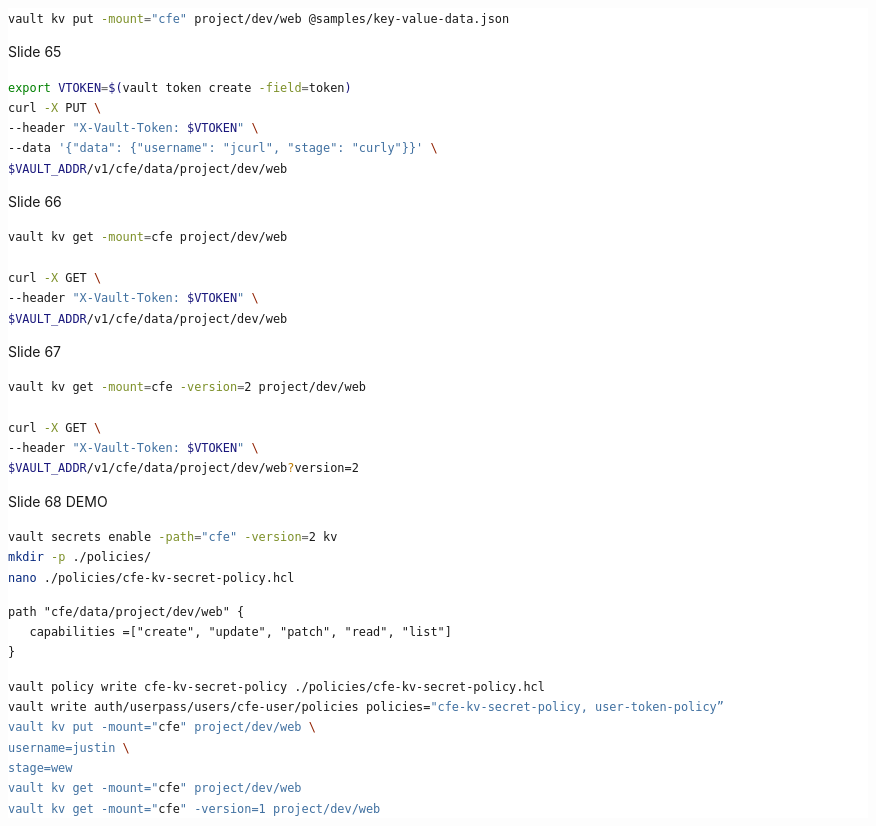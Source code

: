 ```bash
vault kv put -mount="cfe" project/dev/web @samples/key-value-data.json
```


Slide 65

```bash
export VTOKEN=$(vault token create -field=token)
curl -X PUT \
--header "X-Vault-Token: $VTOKEN" \
--data '{"data": {"username": "jcurl", "stage": "curly"}}' \
$VAULT_ADDR/v1/cfe/data/project/dev/web
```


Slide 66

```bash
vault kv get -mount=cfe project/dev/web

curl -X GET \
--header "X-Vault-Token: $VTOKEN" \
$VAULT_ADDR/v1/cfe/data/project/dev/web
```

Slide 67

```bash
vault kv get -mount=cfe -version=2 project/dev/web

curl -X GET \
--header "X-Vault-Token: $VTOKEN" \
$VAULT_ADDR/v1/cfe/data/project/dev/web?version=2
```

Slide 68
DEMO

```bash
vault secrets enable -path="cfe" -version=2 kv 
mkdir -p ./policies/
nano ./policies/cfe-kv-secret-policy.hcl
```

```hcl
path "cfe/data/project/dev/web" {
   capabilities =["create", "update", "patch", "read", "list"]
}
```
```bash
vault policy write cfe-kv-secret-policy ./policies/cfe-kv-secret-policy.hcl
vault write auth/userpass/users/cfe-user/policies policies="cfe-kv-secret-policy, user-token-policy”
vault kv put -mount="cfe" project/dev/web \
username=justin \
stage=wew
vault kv get -mount="cfe" project/dev/web
vault kv get -mount="cfe" -version=1 project/dev/web
```
